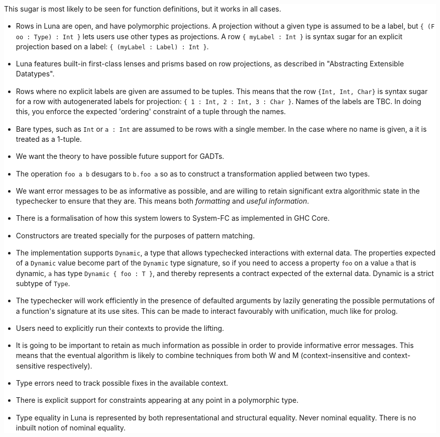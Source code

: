   This sugar is most likely to be seen for function definitions, but it works in
  all cases.

- Rows in Luna are open, and have polymorphic projections. A projection without
  a given type is assumed to be a label, but `{ (Foo : Type) : Int }` lets users
  use other types as projections. A row `{ myLabel : Int }` is syntax sugar for
  an explicit projection based on a label: `{ (myLabel : Label) : Int }`.

- Luna features built-in first-class lenses and prisms based on row projections,
  as described in "Abstracting Extensible Datatypes".

- Rows where no explicit labels are given are assumed to be tuples. This means
  that the row `{Int, Int, Char}` is syntax sugar for a row with autogenerated
  labels for projection: `{ 1 : Int, 2 : Int, 3 : Char }`. Names of the labels
  are TBC. In doing this, you enforce the expected 'ordering' constraint of a
  tuple through the names.

- Bare types, such as `Int` or `a : Int` are assumed to be rows with a single
  member. In the case where no name is given, a it is treated as a 1-tuple.

- We want the theory to have possible future support for GADTs.

- The operation `foo a b` desugars to `b.foo a` so as to construct a
  transformation applied between two types.

- We want error messages to be as informative as possible, and are willing to
  retain significant extra algorithmic state in the typechecker to ensure that
  they are. This means both _formatting_ and _useful information_.

- There is a formalisation of how this system lowers to System-FC as implemented
  in GHC Core.

- Constructors are treated specially for the purposes of pattern matching.

- The implementation supports `Dynamic`, a type that allows typechecked
  interactions with external data. The properties expected of a `Dynamic` value
  become part of the `Dynamic` type signature, so if you need to access a
  property `foo` on a value `a` that is dynamic, `a` has type
  `Dynamic { foo : T }`, and thereby represents a contract expected of the
  external data. Dynamic is a strict subtype of `Type`.

- The typechecker will work efficiently in the presence of defaulted arguments
  by lazily generating the possible permutations of a function's signature at
  its use sites. This can be made to interact favourably with unification, much
  like for prolog.
- Users need to explicitly run their contexts to provide the lifting.

- It is going to be important to retain as much information as possible in order
  to provide informative error messages. This means that the eventual algorithm
  is likely to combine techniques from both W and M (context-insensitive and
  context-sensitive respectively).

- Type errors need to track possible fixes in the available context.

- There is explicit support for constraints appearing at any point in a
  polymorphic type.

- Type equality in Luna is represented by both representational and structural
  equality. Never nominal equality. There is no inbuilt notion of nominal
  equality.

